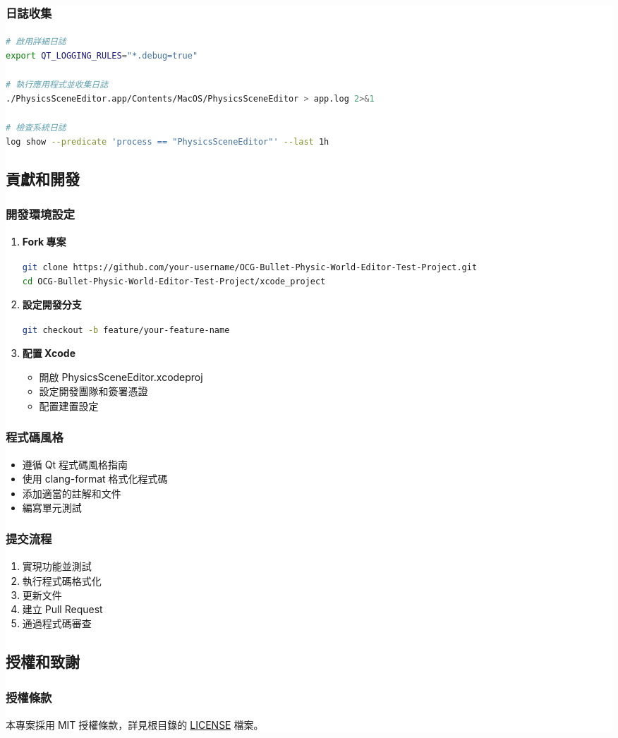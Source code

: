 ### 日誌收集

```bash
# 啟用詳細日誌
export QT_LOGGING_RULES="*.debug=true"

# 執行應用程式並收集日誌
./PhysicsSceneEditor.app/Contents/MacOS/PhysicsSceneEditor > app.log 2>&1

# 檢查系統日誌
log show --predicate 'process == "PhysicsSceneEditor"' --last 1h
```

## 貢獻和開發

### 開發環境設定

1. **Fork 專案**
   ```bash
   git clone https://github.com/your-username/OCG-Bullet-Physic-World-Editor-Test-Project.git
   cd OCG-Bullet-Physic-World-Editor-Test-Project/xcode_project
   ```

2. **設定開發分支**
   ```bash
   git checkout -b feature/your-feature-name
   ```

3. **配置 Xcode**
   - 開啟 PhysicsSceneEditor.xcodeproj
   - 設定開發團隊和簽署憑證
   - 配置建置設定

### 程式碼風格

- 遵循 Qt 程式碼風格指南
- 使用 clang-format 格式化程式碼
- 添加適當的註解和文件
- 編寫單元測試

### 提交流程

1. 實現功能並測試
2. 執行程式碼格式化
3. 更新文件
4. 建立 Pull Request
5. 通過程式碼審查

## 授權和致謝

### 授權條款
本專案採用 MIT 授權條款，詳見根目錄的 [LICENSE](../LICENSE) 檔案。
